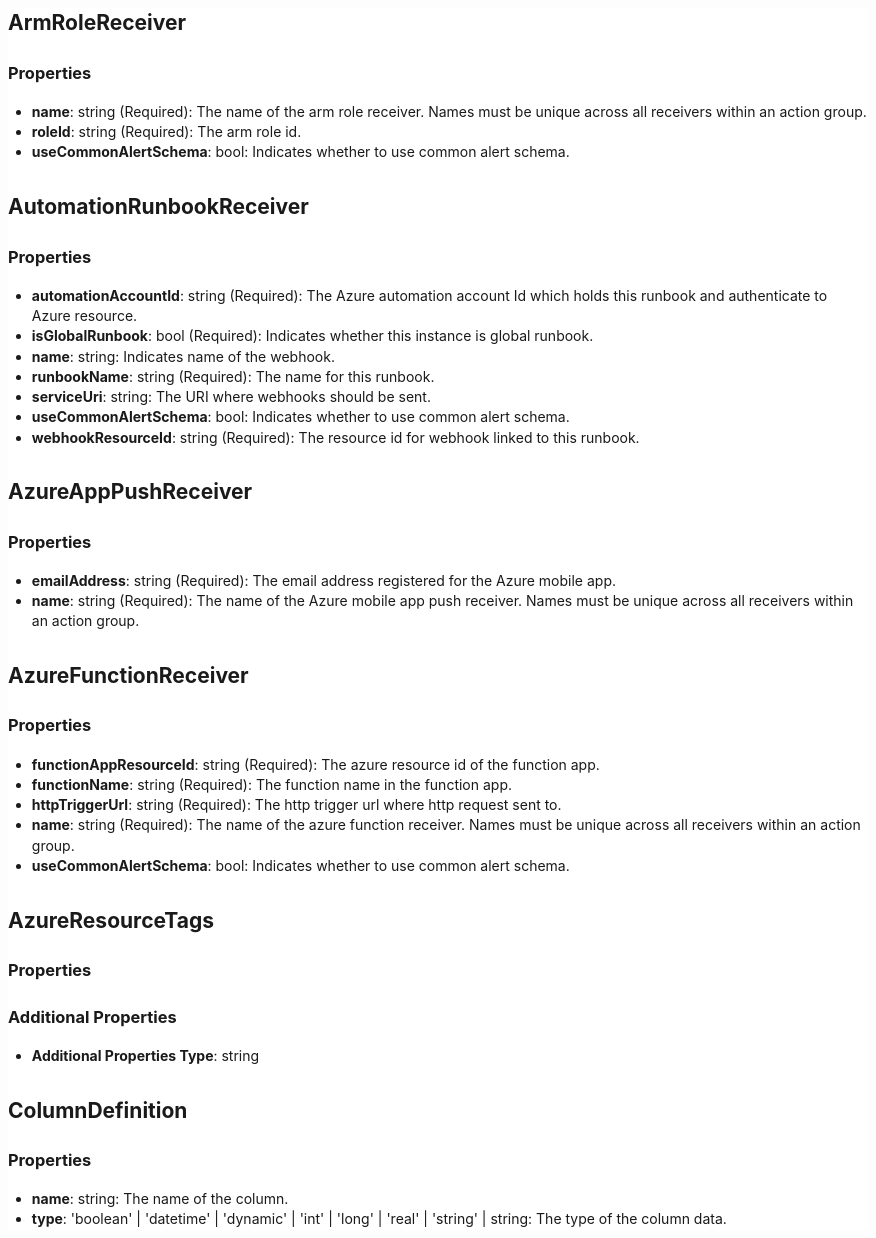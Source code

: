 ## ArmRoleReceiver
### Properties
* **name**: string (Required): The name of the arm role receiver. Names must be unique across all receivers within an action group.
* **roleId**: string (Required): The arm role id.
* **useCommonAlertSchema**: bool: Indicates whether to use common alert schema.

## AutomationRunbookReceiver
### Properties
* **automationAccountId**: string (Required): The Azure automation account Id which holds this runbook and authenticate to Azure resource.
* **isGlobalRunbook**: bool (Required): Indicates whether this instance is global runbook.
* **name**: string: Indicates name of the webhook.
* **runbookName**: string (Required): The name for this runbook.
* **serviceUri**: string: The URI where webhooks should be sent.
* **useCommonAlertSchema**: bool: Indicates whether to use common alert schema.
* **webhookResourceId**: string (Required): The resource id for webhook linked to this runbook.

## AzureAppPushReceiver
### Properties
* **emailAddress**: string (Required): The email address registered for the Azure mobile app.
* **name**: string (Required): The name of the Azure mobile app push receiver. Names must be unique across all receivers within an action group.

## AzureFunctionReceiver
### Properties
* **functionAppResourceId**: string (Required): The azure resource id of the function app.
* **functionName**: string (Required): The function name in the function app.
* **httpTriggerUrl**: string (Required): The http trigger url where http request sent to.
* **name**: string (Required): The name of the azure function receiver. Names must be unique across all receivers within an action group.
* **useCommonAlertSchema**: bool: Indicates whether to use common alert schema.

## AzureResourceTags
### Properties
### Additional Properties
* **Additional Properties Type**: string

## ColumnDefinition
### Properties
* **name**: string: The name of the column.
* **type**: 'boolean' | 'datetime' | 'dynamic' | 'int' | 'long' | 'real' | 'string' | string: The type of the column data.
